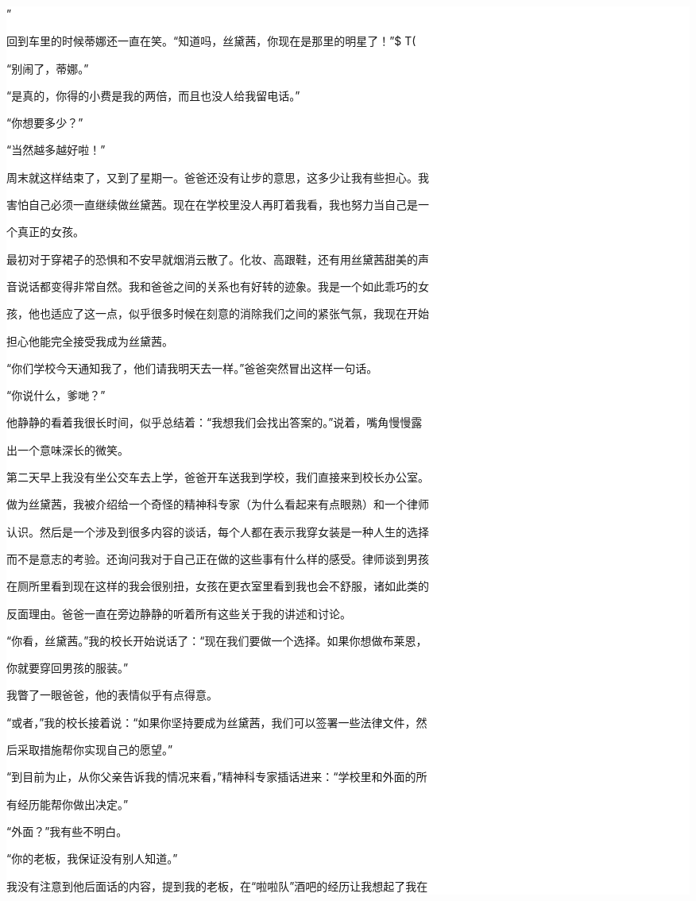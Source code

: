 ”

回到车里的时候蒂娜还一直在笑。“知道吗，丝黛茜，你现在是那里的明星了！”$ T(

“别闹了，蒂娜。”

“是真的，你得的小费是我的两倍，而且也没人给我留电话。”

“你想要多少？”

“当然越多越好啦！”

周末就这样结束了，又到了星期一。爸爸还没有让步的意思，这多少让我有些担心。我

害怕自己必须一直继续做丝黛茜。现在在学校里没人再盯着我看，我也努力当自己是一

个真正的女孩。

最初对于穿裙子的恐惧和不安早就烟消云散了。化妆、高跟鞋，还有用丝黛茜甜美的声

音说话都变得非常自然。我和爸爸之间的关系也有好转的迹象。我是一个如此乖巧的女

孩，他也适应了这一点，似乎很多时候在刻意的消除我们之间的紧张气氛，我现在开始

担心他能完全接受我成为丝黛茜。

“你们学校今天通知我了，他们请我明天去一样。”爸爸突然冒出这样一句话。

“你说什么，爹哋？”

他静静的看着我很长时间，似乎总结着：“我想我们会找出答案的。”说着，嘴角慢慢露

出一个意味深长的微笑。

第二天早上我没有坐公交车去上学，爸爸开车送我到学校，我们直接来到校长办公室。

做为丝黛茜，我被介绍给一个奇怪的精神科专家（为什么看起来有点眼熟）和一个律师

认识。然后是一个涉及到很多内容的谈话，每个人都在表示我穿女装是一种人生的选择

而不是意志的考验。还询问我对于自己正在做的这些事有什么样的感受。律师谈到男孩

在厕所里看到现在这样的我会很别扭，女孩在更衣室里看到我也会不舒服，诸如此类的

反面理由。爸爸一直在旁边静静的听着所有这些关于我的讲述和讨论。

“你看，丝黛茜。”我的校长开始说话了：“现在我们要做一个选择。如果你想做布莱恩，

你就要穿回男孩的服装。”

我瞥了一眼爸爸，他的表情似乎有点得意。

“或者，”我的校长接着说：“如果你坚持要成为丝黛茜，我们可以签署一些法律文件，然

后采取措施帮你实现自己的愿望。”

“到目前为止，从你父亲告诉我的情况来看，”精神科专家插话进来：“学校里和外面的所

有经历能帮你做出决定。”

“外面？”我有些不明白。

“你的老板，我保证没有别人知道。”

我没有注意到他后面话的内容，提到我的老板，在“啦啦队”酒吧的经历让我想起了我在
